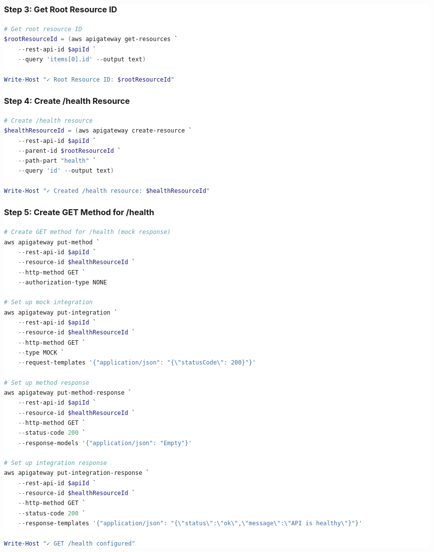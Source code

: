 ### Step 3: Get Root Resource ID

```powershell
# Get root resource ID
$rootResourceId = (aws apigateway get-resources `
    --rest-api-id $apiId `
    --query 'items[0].id' --output text)

Write-Host "✓ Root Resource ID: $rootResourceId"
```

### Step 4: Create /health Resource

```powershell
# Create /health resource
$healthResourceId = (aws apigateway create-resource `
    --rest-api-id $apiId `
    --parent-id $rootResourceId `
    --path-part "health" `
    --query 'id' --output text)

Write-Host "✓ Created /health resource: $healthResourceId"
```

### Step 5: Create GET Method for /health

```powershell
# Create GET method for /health (mock response)
aws apigateway put-method `
    --rest-api-id $apiId `
    --resource-id $healthResourceId `
    --http-method GET `
    --authorization-type NONE

# Set up mock integration
aws apigateway put-integration `
    --rest-api-id $apiId `
    --resource-id $healthResourceId `
    --http-method GET `
    --type MOCK `
    --request-templates '{"application/json": "{\"statusCode\": 200}"}'

# Set up method response
aws apigateway put-method-response `
    --rest-api-id $apiId `
    --resource-id $healthResourceId `
    --http-method GET `
    --status-code 200 `
    --response-models '{"application/json": "Empty"}'

# Set up integration response
aws apigateway put-integration-response `
    --rest-api-id $apiId `
    --resource-id $healthResourceId `
    --http-method GET `
    --status-code 200 `
    --response-templates '{"application/json": "{\"status\":\"ok\",\"message\":\"API is healthy\"}"}'

Write-Host "✓ GET /health configured"
```
